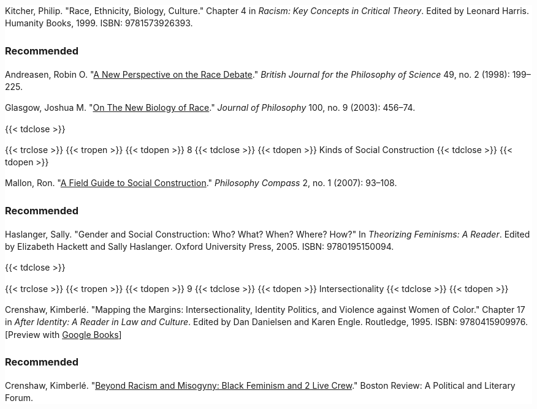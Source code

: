 
Kitcher, Philip. "Race, Ethnicity, Biology, Culture." Chapter 4 in _Racism: Key Concepts in Critical Theory_. Edited by Leonard Harris. Humanity Books, 1999. ISBN: 9781573926393.

### Recommended

Andreasen, Robin O. "[A New Perspective on the Race Debate](http://dx.doi.org/10.1093/bjps/49.2.199)." _British Journal for the Philosophy of Science_ 49, no. 2 (1998): 199–225.

Glasgow, Joshua M. "[On The New Biology of Race](http://www.jstor.org/stable/3655724)." _Journal of Philosophy_ 100, no. 9 (2003): 456–74.


{{< tdclose >}}

{{< trclose >}}
{{< tropen >}}
{{< tdopen >}}
8
{{< tdclose >}}
{{< tdopen >}}
Kinds of Social Construction
{{< tdclose >}}
{{< tdopen >}}


Mallon, Ron. "[A Field Guide to Social Construction](http://dx.doi.org/10.1111/j.1747-9991.2006.00051.x)." _Philosophy Compass_ 2, no. 1 (2007): 93–108.

### Recommended

Haslanger, Sally. "Gender and Social Construction: Who? What? When? Where? How?" In _Theorizing Feminisms: A Reader_. Edited by Elizabeth Hackett and Sally Haslanger. Oxford University Press, 2005. ISBN: 9780195150094.


{{< tdclose >}}

{{< trclose >}}
{{< tropen >}}
{{< tdopen >}}
9
{{< tdclose >}}
{{< tdopen >}}
Intersectionality
{{< tdclose >}}
{{< tdopen >}}


Crenshaw, Kimberlé. "Mapping the Margins: Intersectionality, Identity Politics, and Violence against Women of Color." Chapter 17 in _After Identity: A Reader in Law and Culture_. Edited by Dan Danielsen and Karen Engle. Routledge, 1995. ISBN: 9780415909976. \[Preview with [Google Books](http://books.google.com/books?id=qhRZSBkDTR4C&pg=PA332#v=onepage)\]

### Recommended

Crenshaw, Kimberlé. "[Beyond Racism and Misogyny: Black Feminism and 2 Live Crew](http://bostonreview.net/archives/BR16.6/crenshaw.html)." Boston Review: A Political and Literary Forum.
